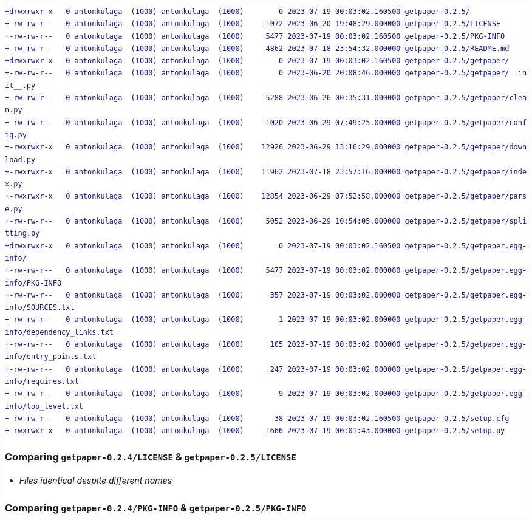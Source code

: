 ```diff
+drwxrwxr-x   0 antonkulaga  (1000) antonkulaga  (1000)        0 2023-07-19 00:03:02.160500 getpaper-0.2.5/
+-rw-rw-r--   0 antonkulaga  (1000) antonkulaga  (1000)     1072 2023-06-20 19:48:29.000000 getpaper-0.2.5/LICENSE
+-rw-rw-r--   0 antonkulaga  (1000) antonkulaga  (1000)     5477 2023-07-19 00:03:02.160500 getpaper-0.2.5/PKG-INFO
+-rw-rw-r--   0 antonkulaga  (1000) antonkulaga  (1000)     4862 2023-07-18 23:54:32.000000 getpaper-0.2.5/README.md
+drwxrwxr-x   0 antonkulaga  (1000) antonkulaga  (1000)        0 2023-07-19 00:03:02.160500 getpaper-0.2.5/getpaper/
+-rw-rw-r--   0 antonkulaga  (1000) antonkulaga  (1000)        0 2023-06-20 20:08:46.000000 getpaper-0.2.5/getpaper/__init__.py
+-rw-rw-r--   0 antonkulaga  (1000) antonkulaga  (1000)     5288 2023-06-26 00:35:31.000000 getpaper-0.2.5/getpaper/clean.py
+-rw-rw-r--   0 antonkulaga  (1000) antonkulaga  (1000)     1020 2023-06-29 07:49:25.000000 getpaper-0.2.5/getpaper/config.py
+-rwxrwxr-x   0 antonkulaga  (1000) antonkulaga  (1000)    12926 2023-06-29 13:16:29.000000 getpaper-0.2.5/getpaper/download.py
+-rwxrwxr-x   0 antonkulaga  (1000) antonkulaga  (1000)    11962 2023-07-18 23:57:16.000000 getpaper-0.2.5/getpaper/index.py
+-rwxrwxr-x   0 antonkulaga  (1000) antonkulaga  (1000)    12854 2023-06-29 07:52:58.000000 getpaper-0.2.5/getpaper/parse.py
+-rw-rw-r--   0 antonkulaga  (1000) antonkulaga  (1000)     5052 2023-06-29 10:54:05.000000 getpaper-0.2.5/getpaper/splitting.py
+drwxrwxr-x   0 antonkulaga  (1000) antonkulaga  (1000)        0 2023-07-19 00:03:02.160500 getpaper-0.2.5/getpaper.egg-info/
+-rw-rw-r--   0 antonkulaga  (1000) antonkulaga  (1000)     5477 2023-07-19 00:03:02.000000 getpaper-0.2.5/getpaper.egg-info/PKG-INFO
+-rw-rw-r--   0 antonkulaga  (1000) antonkulaga  (1000)      357 2023-07-19 00:03:02.000000 getpaper-0.2.5/getpaper.egg-info/SOURCES.txt
+-rw-rw-r--   0 antonkulaga  (1000) antonkulaga  (1000)        1 2023-07-19 00:03:02.000000 getpaper-0.2.5/getpaper.egg-info/dependency_links.txt
+-rw-rw-r--   0 antonkulaga  (1000) antonkulaga  (1000)      105 2023-07-19 00:03:02.000000 getpaper-0.2.5/getpaper.egg-info/entry_points.txt
+-rw-rw-r--   0 antonkulaga  (1000) antonkulaga  (1000)      247 2023-07-19 00:03:02.000000 getpaper-0.2.5/getpaper.egg-info/requires.txt
+-rw-rw-r--   0 antonkulaga  (1000) antonkulaga  (1000)        9 2023-07-19 00:03:02.000000 getpaper-0.2.5/getpaper.egg-info/top_level.txt
+-rw-rw-r--   0 antonkulaga  (1000) antonkulaga  (1000)       38 2023-07-19 00:03:02.160500 getpaper-0.2.5/setup.cfg
+-rwxrwxr-x   0 antonkulaga  (1000) antonkulaga  (1000)     1666 2023-07-19 00:01:43.000000 getpaper-0.2.5/setup.py
```

### Comparing `getpaper-0.2.4/LICENSE` & `getpaper-0.2.5/LICENSE`

 * *Files identical despite different names*

### Comparing `getpaper-0.2.4/PKG-INFO` & `getpaper-0.2.5/PKG-INFO`
